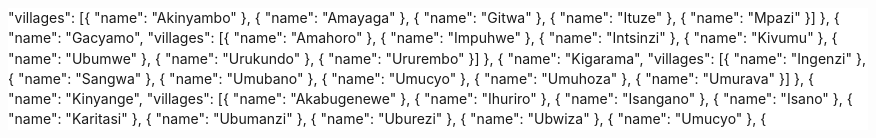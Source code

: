 "villages": [{
"name": "Akinyambo"
}, {
"name": "Amayaga"
}, {
"name": "Gitwa"
}, {
"name": "Ituze"
}, {
"name": "Mpazi"
}]
}, {
"name": "Gacyamo",
"villages": [{
"name": "Amahoro"
}, {
"name": "Impuhwe"
}, {
"name": "Intsinzi"
}, {
"name": "Kivumu"
}, {
"name": "Ubumwe"
}, {
"name": "Urukundo"
}, {
"name": "Ururembo"
}]
}, {
"name": "Kigarama",
"villages": [{
"name": "Ingenzi"
}, {
"name": "Sangwa"
}, {
"name": "Umubano"
}, {
"name": "Umucyo"
}, {
"name": "Umuhoza"
}, {
"name": "Umurava"
}]
}, {
"name": "Kinyange",
"villages": [{
"name": "Akabugenewe"
}, {
"name": "Ihuriro"
}, {
"name": "Isangano"
}, {
"name": "Isano"
}, {
"name": "Karitasi"
}, {
"name": "Ubumanzi"
}, {
"name": "Uburezi"
}, {
"name": "Ubwiza"
}, {
"name": "Umucyo"
}, {